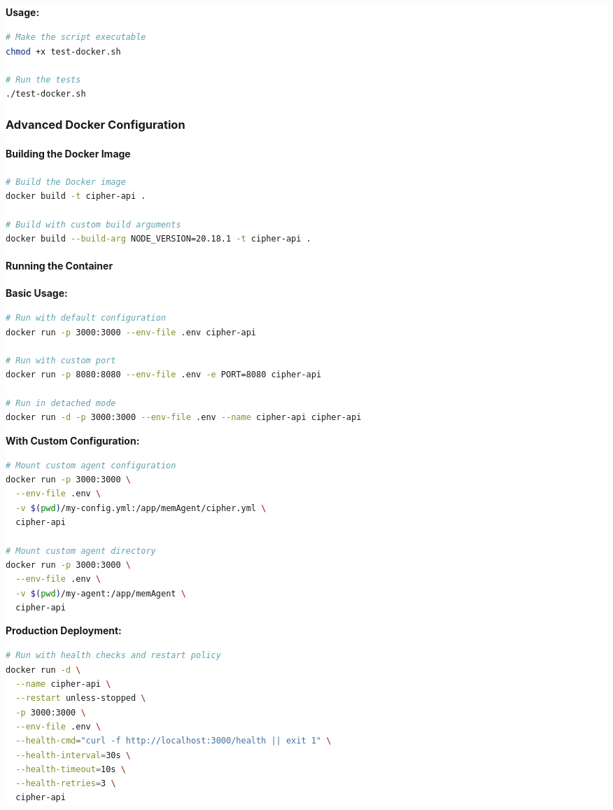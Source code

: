 **Usage:**

```bash
# Make the script executable
chmod +x test-docker.sh

# Run the tests
./test-docker.sh
```

### Advanced Docker Configuration

#### Building the Docker Image

```bash
# Build the Docker image
docker build -t cipher-api .

# Build with custom build arguments
docker build --build-arg NODE_VERSION=20.18.1 -t cipher-api .
```

#### Running the Container

**Basic Usage:**

```bash
# Run with default configuration
docker run -p 3000:3000 --env-file .env cipher-api

# Run with custom port
docker run -p 8080:8080 --env-file .env -e PORT=8080 cipher-api

# Run in detached mode
docker run -d -p 3000:3000 --env-file .env --name cipher-api cipher-api
```

**With Custom Configuration:**

```bash
# Mount custom agent configuration
docker run -p 3000:3000 \
  --env-file .env \
  -v $(pwd)/my-config.yml:/app/memAgent/cipher.yml \
  cipher-api

# Mount custom agent directory
docker run -p 3000:3000 \
  --env-file .env \
  -v $(pwd)/my-agent:/app/memAgent \
  cipher-api
```

**Production Deployment:**

```bash
# Run with health checks and restart policy
docker run -d \
  --name cipher-api \
  --restart unless-stopped \
  -p 3000:3000 \
  --env-file .env \
  --health-cmd="curl -f http://localhost:3000/health || exit 1" \
  --health-interval=30s \
  --health-timeout=10s \
  --health-retries=3 \
  cipher-api
```
